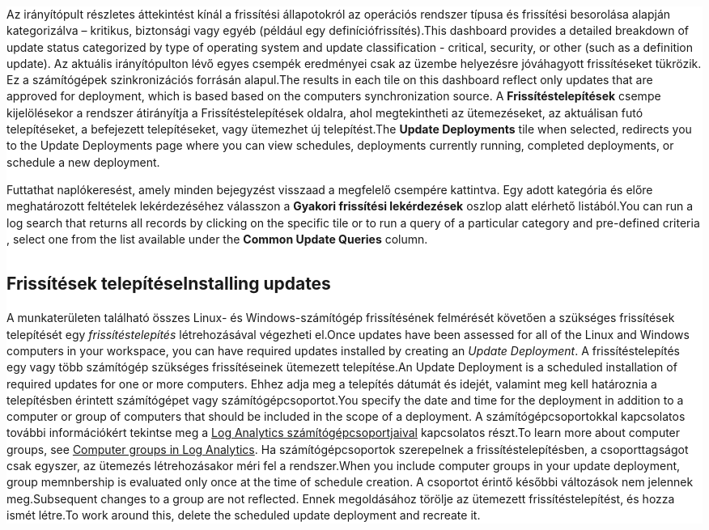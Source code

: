 <span data-ttu-id="db5d0-229">Az irányítópult részletes áttekintést kínál a frissítési állapotokról az operációs rendszer típusa és frissítési besorolása alapján kategorizálva – kritikus, biztonsági vagy egyéb (például egy definíciófrissítés).</span><span class="sxs-lookup"><span data-stu-id="db5d0-229">This dashboard provides a detailed breakdown of update status categorized by type of operating system and update classification - critical, security, or other (such as a definition update).</span></span> <span data-ttu-id="db5d0-230">Az aktuális irányítópulton lévő egyes csempék eredményei csak az üzembe helyezésre jóváhagyott frissítéseket tükrözik. Ez a számítógépek szinkronizációs forrásán alapul.</span><span class="sxs-lookup"><span data-stu-id="db5d0-230">The results in each tile on this dashboard reflect only updates that are approved for deployment, which is based based on the computers synchronization source.</span></span>   <span data-ttu-id="db5d0-231">A **Frissítéstelepítések** csempe kijelölésekor a rendszer átirányítja a Frissítéstelepítések oldalra, ahol megtekintheti az ütemezéseket, az aktuálisan futó telepítéseket, a befejezett telepítéseket, vagy ütemezhet új telepítést.</span><span class="sxs-lookup"><span data-stu-id="db5d0-231">The **Update Deployments** tile when selected, redirects you to the Update Deployments page where you can view schedules, deployments currently running, completed deployments, or schedule a new deployment.</span></span>  

<span data-ttu-id="db5d0-232">Futtathat naplókeresést, amely minden bejegyzést visszaad a megfelelő csempére kattintva. Egy adott kategória és előre meghatározott feltételek lekérdezéséhez válasszon a **Gyakori frissítési lekérdezések** oszlop alatt elérhető listából.</span><span class="sxs-lookup"><span data-stu-id="db5d0-232">You can run a log search that returns all records by clicking on the specific tile or to run a query of a particular category and pre-defined criteria , select one from the list  available under the **Common Update Queries** column.</span></span>    

## <a name="installing-updates"></a><span data-ttu-id="db5d0-233">Frissítések telepítése</span><span class="sxs-lookup"><span data-stu-id="db5d0-233">Installing updates</span></span>
<span data-ttu-id="db5d0-234">A munkaterületen található összes Linux- és Windows-számítógép frissítésének felmérését követően a szükséges frissítések telepítését egy *frissítéstelepítés* létrehozásával végezheti el.</span><span class="sxs-lookup"><span data-stu-id="db5d0-234">Once updates have been assessed for all of the Linux and Windows computers in your workspace, you can have required updates installed by creating an *Update Deployment*.</span></span>  <span data-ttu-id="db5d0-235">A frissítéstelepítés egy vagy több számítógép szükséges frissítéseinek ütemezett telepítése.</span><span class="sxs-lookup"><span data-stu-id="db5d0-235">An Update Deployment is a scheduled installation of required updates for one or more  computers.</span></span>  <span data-ttu-id="db5d0-236">Ehhez adja meg a telepítés dátumát és idejét, valamint meg kell határoznia a telepítésben érintett számítógépet vagy számítógépcsoportot.</span><span class="sxs-lookup"><span data-stu-id="db5d0-236">You specify the date and time for the deployment in addition to a computer or group of computers that should be included in the scope of a deployment.</span></span>  <span data-ttu-id="db5d0-237">A számítógépcsoportokkal kapcsolatos további információkért tekintse meg a [Log Analytics számítógépcsoportjaival](../log-analytics/log-analytics-computer-groups.md) kapcsolatos részt.</span><span class="sxs-lookup"><span data-stu-id="db5d0-237">To learn more about computer groups, see [Computer groups in Log Analytics](../log-analytics/log-analytics-computer-groups.md).</span></span>  <span data-ttu-id="db5d0-238">Ha számítógépcsoportok szerepelnek a frissítéstelepítésben, a csoporttagságot csak egyszer, az ütemezés létrehozásakor méri fel a rendszer.</span><span class="sxs-lookup"><span data-stu-id="db5d0-238">When you include computer groups in your update deployment, group memnbership is evaluated only once at the time of schedule creation.</span></span>  <span data-ttu-id="db5d0-239">A csoportot érintő későbbi változások nem jelennek meg.</span><span class="sxs-lookup"><span data-stu-id="db5d0-239">Subsequent changes to a group are not reflected.</span></span>  <span data-ttu-id="db5d0-240">Ennek megoldásához törölje az ütemezett frissítéstelepítést, és hozza ismét létre.</span><span class="sxs-lookup"><span data-stu-id="db5d0-240">To work around this, delete the scheduled update deployment and recreate it.</span></span>
